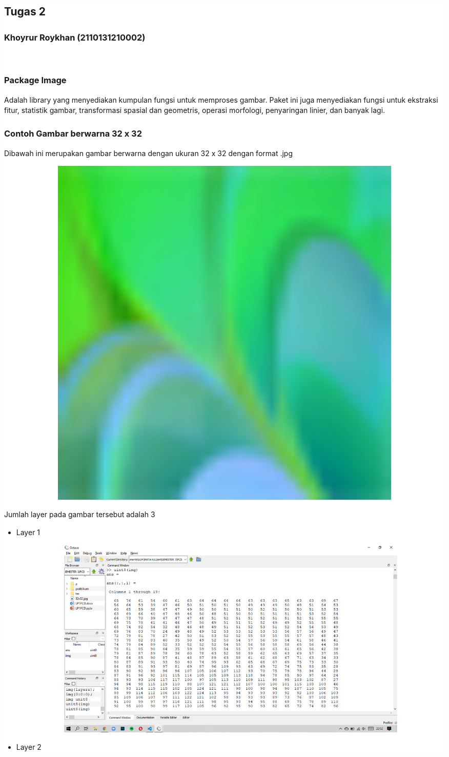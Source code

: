 ## __Tugas 2__
### __Khoyrur Roykhan (2110131210002)__

<br>

### __Package Image__
Adalah library yang menyediakan kumpulan fungsi untuk memproses gambar. Paket ini juga menyediakan fungsi untuk ekstraksi fitur, statistik gambar, transformasi spasial dan geometris, operasi morfologi, penyaringan linier, dan banyak lagi.

### __Contoh Gambar berwarna 32 x 32__

Dibawah ini merupakan gambar berwarna dengan ukuran 32 x 32 dengan format .jpg

<p align="center"><img width="650" src="img/32x32.jpg"></p>

Jumlah layer pada gambar tersebut adalah 3

- Layer 1

    <p align="center"><img width="650" src="img/layer1.png"></p>

- Layer 2
